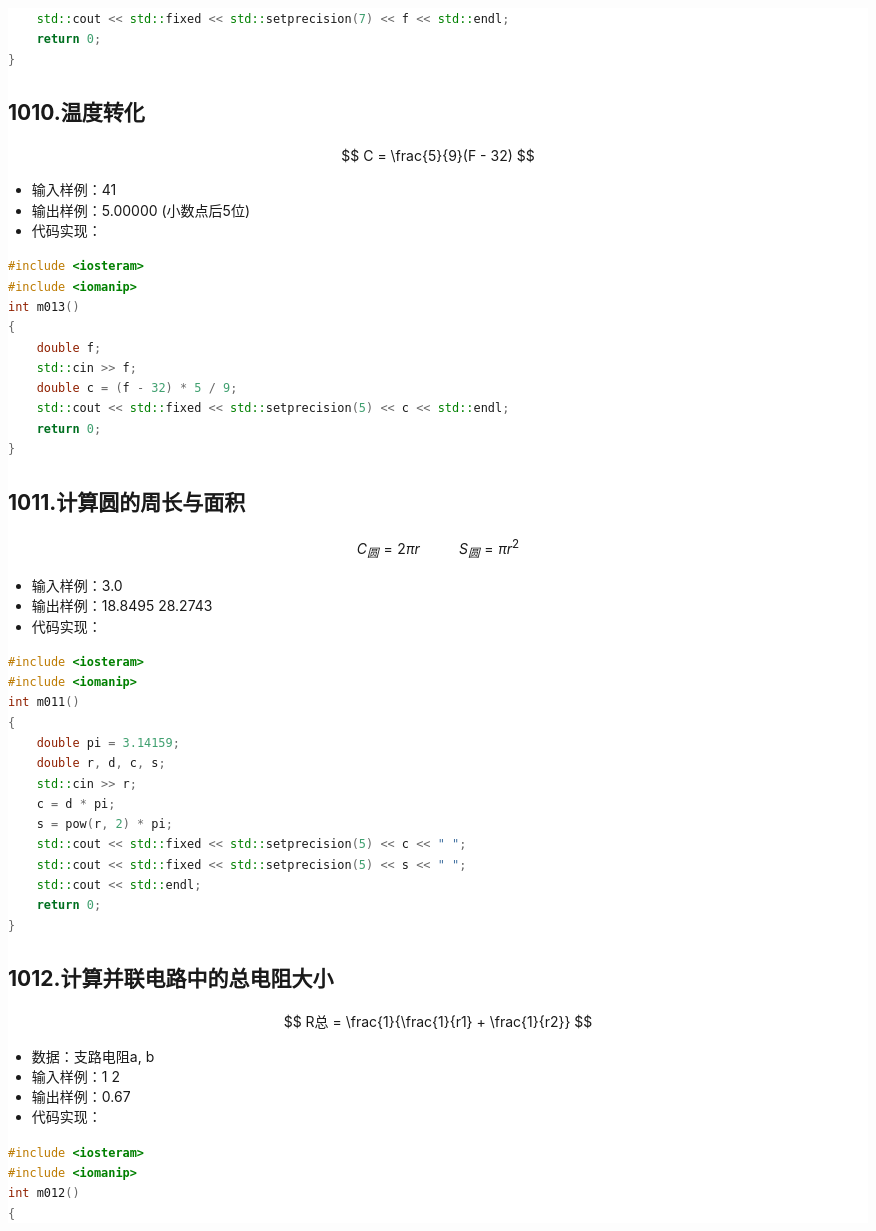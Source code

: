 ```c++
	std::cout << std::fixed << std::setprecision(7) << f << std::endl;
	return 0;
}
```

## 1010.温度转化
$$
C = \frac{5}{9}(F - 32)
$$
* 输入样例：41
* 输出样例：5.00000 (小数点后5位)
* 代码实现：
```c++
#include <iosteram>
#include <iomanip>
int m013()
{
	double f;
	std::cin >> f;
	double c = (f - 32) * 5 / 9;
	std::cout << std::fixed << std::setprecision(5) << c << std::endl;
	return 0;
}
```

## 1011.计算圆的周长与面积
$$
C_圆 = 2\pi r ~~~~~~~~~~ S_圆 = \pi r^2
$$
* 输入样例：3.0
* 输出样例：18.8495 28.2743
* 代码实现：
```c++
#include <iosteram>
#include <iomanip>
int m011()
{
	double pi = 3.14159;
	double r, d, c, s;
	std::cin >> r;
	c = d * pi;
	s = pow(r, 2) * pi;
	std::cout << std::fixed << std::setprecision(5) << c << " ";
	std::cout << std::fixed << std::setprecision(5) << s << " ";
	std::cout << std::endl;
	return 0;
}
```

## 1012.计算并联电路中的总电阻大小
$$
R总 = \frac{1}{\frac{1}{r1} + \frac{1}{r2}}
$$
* 数据：支路电阻a, b
* 输入样例：1 2
* 输出样例：0.67
* 代码实现：
```c++
#include <iosteram>
#include <iomanip>
int m012()
{
```